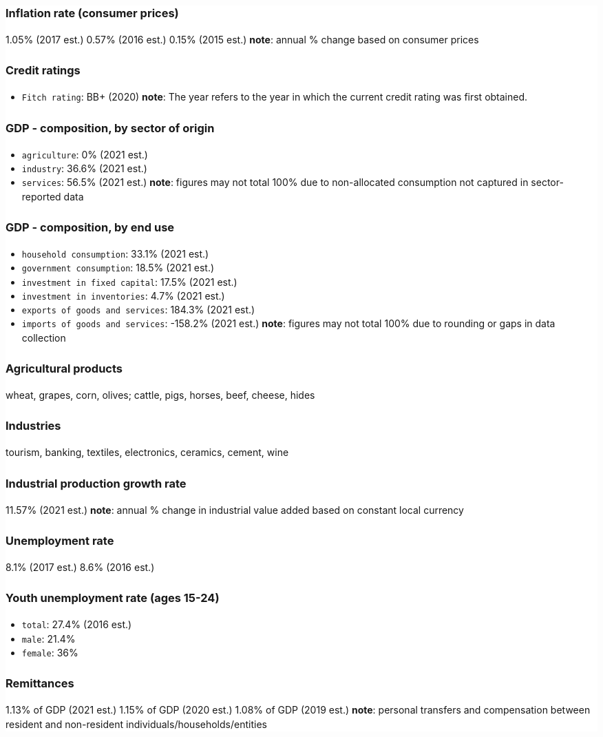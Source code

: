### Inflation rate (consumer prices)
1.05% (2017 est.)
0.57% (2016 est.)
0.15% (2015 est.)
**note**: annual % change based on consumer prices

### Credit ratings
- `Fitch rating`: BB+ (2020)
**note**: The year refers to the year in which the current credit rating was first obtained.

### GDP - composition, by sector of origin
- `agriculture`: 0% (2021 est.)
- `industry`: 36.6% (2021 est.)
- `services`: 56.5% (2021 est.)
**note**: figures may not total 100% due to non-allocated consumption not captured in sector-reported data

### GDP - composition, by end use
- `household consumption`: 33.1% (2021 est.)
- `government consumption`: 18.5% (2021 est.)
- `investment in fixed capital`: 17.5% (2021 est.)
- `investment in inventories`: 4.7% (2021 est.)
- `exports of goods and services`: 184.3% (2021 est.)
- `imports of goods and services`: -158.2% (2021 est.)
**note**:  figures may not total 100% due to rounding or gaps in data collection

### Agricultural products
wheat, grapes, corn, olives; cattle, pigs, horses, beef, cheese, hides

### Industries
tourism, banking, textiles, electronics, ceramics, cement, wine

### Industrial production growth rate
11.57% (2021 est.)
**note**: annual % change in industrial value added based on constant local currency

### Unemployment rate
8.1% (2017 est.)
8.6% (2016 est.)

### Youth unemployment rate (ages 15-24)
- `total`: 27.4% (2016 est.)
- `male`: 21.4%
- `female`: 36%

### Remittances
1.13% of GDP (2021 est.)
1.15% of GDP (2020 est.)
1.08% of GDP (2019 est.)
**note**: personal transfers and compensation between resident and non-resident individuals/households/entities
